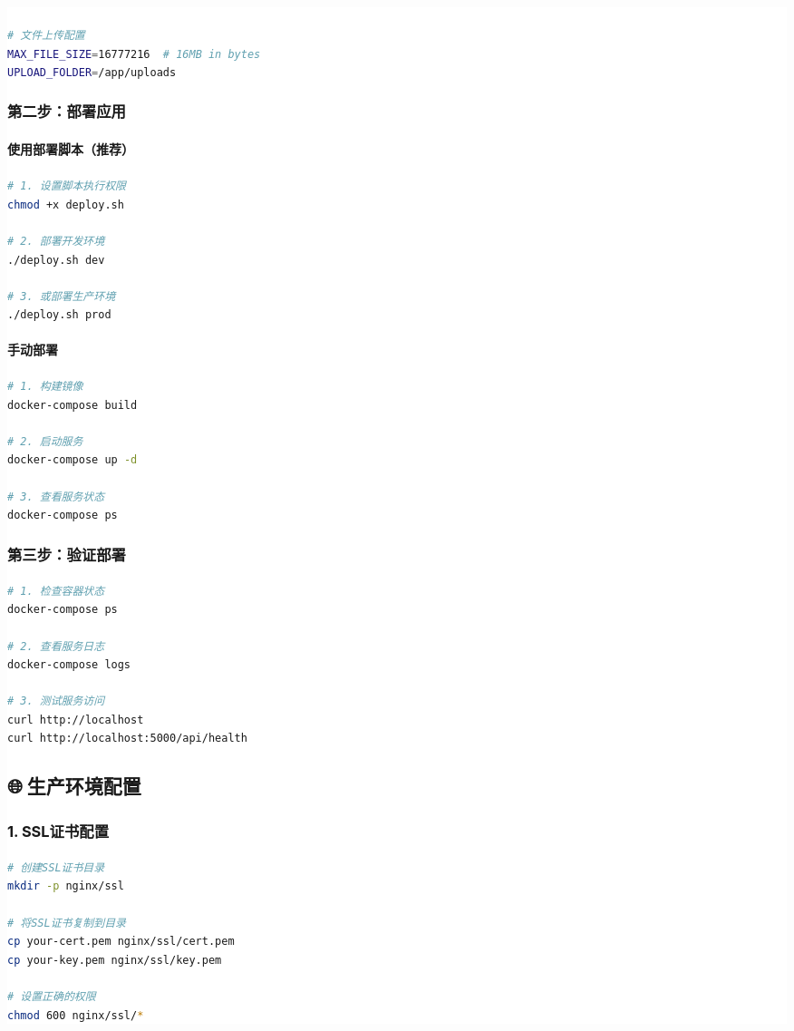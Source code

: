 ```bash

# 文件上传配置
MAX_FILE_SIZE=16777216  # 16MB in bytes
UPLOAD_FOLDER=/app/uploads
```

### 第二步：部署应用

#### 使用部署脚本（推荐）
```bash
# 1. 设置脚本执行权限
chmod +x deploy.sh

# 2. 部署开发环境
./deploy.sh dev

# 3. 或部署生产环境
./deploy.sh prod
```

#### 手动部署
```bash
# 1. 构建镜像
docker-compose build

# 2. 启动服务
docker-compose up -d

# 3. 查看服务状态
docker-compose ps
```

### 第三步：验证部署

```bash
# 1. 检查容器状态
docker-compose ps

# 2. 查看服务日志
docker-compose logs

# 3. 测试服务访问
curl http://localhost
curl http://localhost:5000/api/health
```

## 🌐 生产环境配置

### 1. SSL证书配置

```bash
# 创建SSL证书目录
mkdir -p nginx/ssl

# 将SSL证书复制到目录
cp your-cert.pem nginx/ssl/cert.pem
cp your-key.pem nginx/ssl/key.pem

# 设置正确的权限
chmod 600 nginx/ssl/*
```
